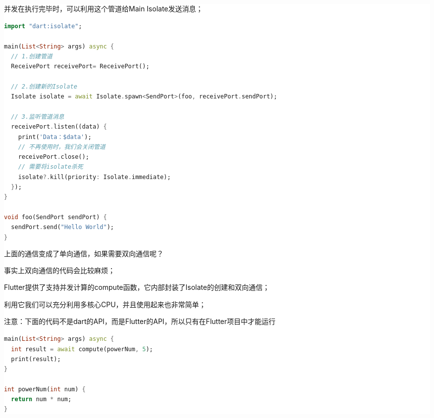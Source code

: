 并发在执行完毕时，可以利用这个管道给Main Isolate发送消息；

```dart
import "dart:isolate";

main(List<String> args) async {
  // 1.创建管道
  ReceivePort receivePort= ReceivePort();

  // 2.创建新的Isolate
  Isolate isolate = await Isolate.spawn<SendPort>(foo, receivePort.sendPort);

  // 3.监听管道消息
  receivePort.listen((data) {
    print('Data：$data');
    // 不再使用时，我们会关闭管道
    receivePort.close();
    // 需要将isolate杀死
    isolate?.kill(priority: Isolate.immediate);
  });
}

void foo(SendPort sendPort) {
  sendPort.send("Hello World");
}
```

上面的通信变成了单向通信，如果需要双向通信呢？

事实上双向通信的代码会比较麻烦；

Flutter提供了支持并发计算的compute函数，它内部封装了Isolate的创建和双向通信；

利用它我们可以充分利用多核心CPU，并且使用起来也非常简单；

注意：下面的代码不是dart的API，而是Flutter的API，所以只有在Flutter项目中才能运行

```dart
main(List<String> args) async {
  int result = await compute(powerNum, 5);
  print(result);
}

int powerNum(int num) {
  return num * num;
}
```